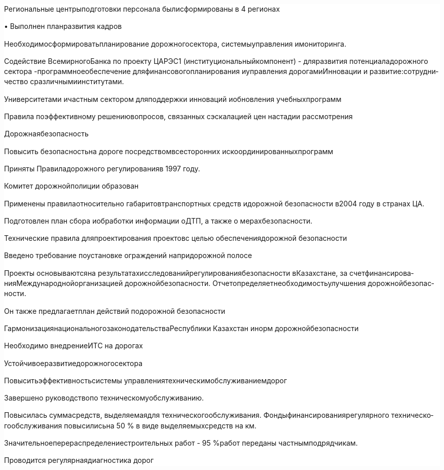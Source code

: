 Ре­ги­о­наль­ные цен­трыпод­го­тов­ки пер­со­на­ла бы­лисфор­ми­ро­ва­ны в 4 ре­ги­о­нах

• Вы­пол­нен планраз­ви­тия кад­ров

Необ­хо­ди­мосфор­ми­ро­ватьпла­ни­ро­ва­ние до­рож­но­госек­то­ра, си­сте­мыуправ­ле­ния имо­ни­то­рин­га.

Со­дей­ствие Все­мир­но­гоБан­ка по про­ек­ту ЦА­Р­ЭС1 (ин­сти­ту­ци­о­наль­ныйком­по­нент) - дляраз­ви­тия по­тен­ци­а­ладо­рож­но­го сек­то­ра -про­грамм­ноеобес­пе­че­ние дляфи­нан­со­во­гопла­ни­ро­ва­ния иуправ­ле­ния до­ро­га­миИн­но­ва­ции и раз­ви­тие:со­труд­ни­че­ство сраз­лич­ны­миин­сти­ту­та­ми.

Уни­вер­си­те­та­ми ичаст­ным сек­то­ром дляпод­держ­ки ин­но­ва­ций иоб­нов­ле­ния учеб­ныхпро­грамм

Пра­ви­ла поэф­фек­тив­но­му ре­ше­ниюво­про­сов, свя­зан­ных сэс­ка­ла­ци­ей цен наста­дии рас­смот­ре­ния

До­рож­наябез­опас­ность

По­вы­сить без­опас­ностьна до­ро­ге по­сред­ствомвсе­сто­рон­них иско­ор­ди­ни­ро­ван­ныхпро­грамм

При­ня­ты Пра­ви­ладо­рож­но­го ре­гу­ли­ро­ва­нияв 1997 го­ду.

Ко­ми­тет до­рож­нойпо­ли­ции об­ра­зо­ван

При­ме­не­ны пра­ви­лаот­но­си­тель­но га­ба­ри­товтранс­порт­ных средств идо­рож­ной без­опас­но­сти в2004 го­ду в стра­нах ЦА.

Под­го­тов­лен план сбо­ра иоб­ра­бот­ки ин­фор­ма­ции оДТП, а та­к­же о ме­рахбез­опас­но­сти.

Тех­ни­че­ские пра­ви­ла дляпро­ек­ти­ро­ва­ния про­ек­товс це­лью обес­пе­че­ниядо­рож­ной без­опас­но­сти

Вве­де­но тре­бо­ва­ние поуста­нов­ке ограж­де­ний напри­до­рож­ной по­ло­се

Про­ек­ты ос­но­вы­ва­ют­сяна ре­зуль­та­тахис­сле­до­ва­нийре­гу­ли­ро­ва­ниябез­опас­но­сти вКа­зах­стане, за счетфи­нан­си­ро­ва­нияМеж­ду­на­род­нойор­га­ни­за­ци­ей до­рож­нойбез­опас­но­сти. От­четопре­де­ля­етнеоб­хо­ди­мостьулуч­ше­ния до­рож­нойбез­опас­но­сти.

Он та­к­же пред­ла­га­етплан дей­ствий подо­рож­ной без­опас­но­сти

Гар­мо­ни­за­цияна­ци­о­наль­но­гоза­ко­но­да­тель­стваРес­пуб­ли­ки Ка­зах­стан инорм до­рож­нойбез­опас­но­сти

Необ­хо­ди­мо внед­ре­ниеИТС на до­ро­гах

Устой­чи­воераз­ви­тиедо­рож­но­госек­то­ра

По­вы­ситьэф­фек­тив­ностьси­сте­мы управ­ле­ниятех­ни­че­скимоб­слу­жи­ва­ни­емдо­рог

За­вер­ше­но ру­ко­вод­ствопо тех­ни­че­ско­муоб­слу­жи­ва­нию.

По­вы­си­лась сум­масредств, вы­де­ля­е­маядля тех­ни­че­ско­гооб­слу­жи­ва­ния. Фон­дыфи­нан­си­ро­ва­нияре­гу­ляр­но­го тех­ни­че­ско­гооб­слу­жи­ва­ния по­вы­си­лисьна 50 % в ви­де вы­де­ля­е­мыхсредств на км.

Зна­чи­тель­ноепе­ре­рас­пре­де­ле­ниестро­и­тель­ных ра­бот - 95 %ра­бот пе­ре­да­ны част­нымпод­ряд­чи­кам.

Про­во­дит­ся ре­гу­ляр­наяди­а­гно­сти­ка до­рог
